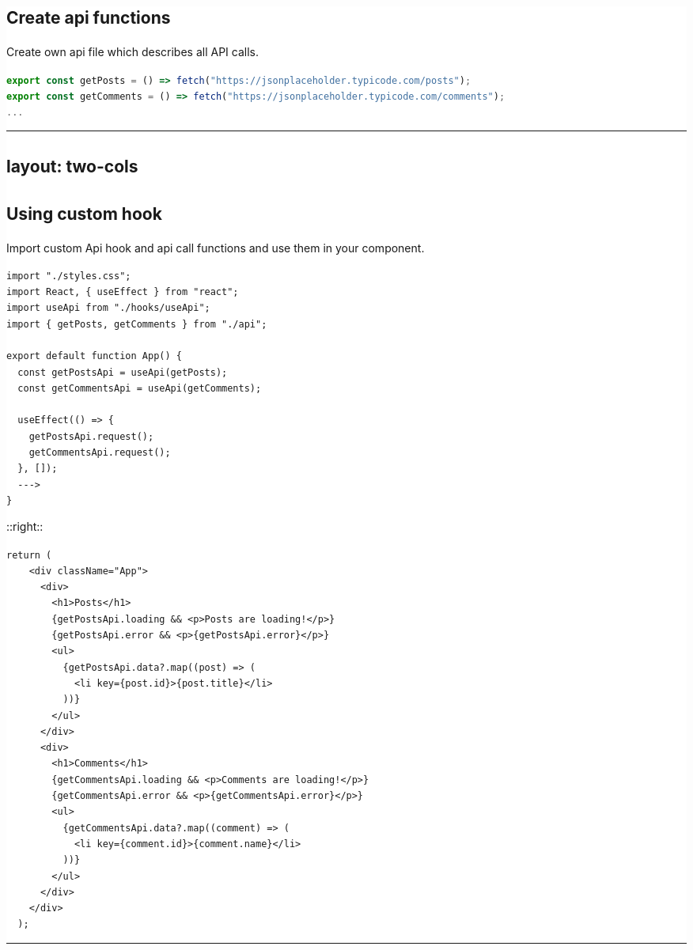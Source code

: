 ## Create api functions

Create own api file which describes all API calls.

```jsx
export const getPosts = () => fetch("https://jsonplaceholder.typicode.com/posts");
export const getComments = () => fetch("https://jsonplaceholder.typicode.com/comments");
...
```

---
layout: two-cols
---

## Using custom hook

Import custom Api hook and api call functions and use them in your component.

```jsx{3-4|7-8|10-13|all}
import "./styles.css";
import React, { useEffect } from "react";
import useApi from "./hooks/useApi";
import { getPosts, getComments } from "./api";

export default function App() {
  const getPostsApi = useApi(getPosts);
  const getCommentsApi = useApi(getComments);

  useEffect(() => {
    getPostsApi.request();
    getCommentsApi.request();
  }, []);
  --->
}
```

::right::

```jsx{5-6,8-10|15-16,18-20|all}
return (
    <div className="App">
      <div>
        <h1>Posts</h1>
        {getPostsApi.loading && <p>Posts are loading!</p>}
        {getPostsApi.error && <p>{getPostsApi.error}</p>}
        <ul>
          {getPostsApi.data?.map((post) => (
            <li key={post.id}>{post.title}</li>
          ))}
        </ul>
      </div>
      <div>
        <h1>Comments</h1>
        {getCommentsApi.loading && <p>Comments are loading!</p>}
        {getCommentsApi.error && <p>{getCommentsApi.error}</p>}
        <ul>
          {getCommentsApi.data?.map((comment) => (
            <li key={comment.id}>{comment.name}</li>
          ))}
        </ul>
      </div>
    </div>
  );
```

---